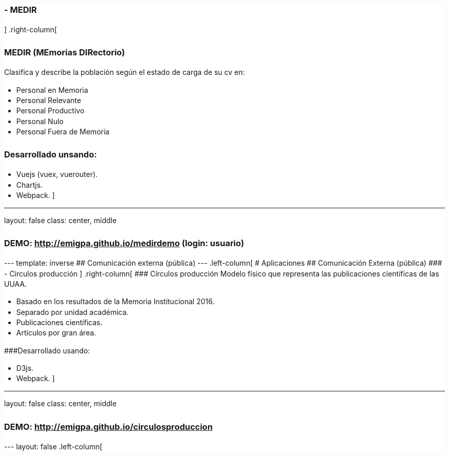 ### - MEDIR
]
.right-column[

### MEDIR (**ME**morias **DIR**ectorio)
Clasifica y describe la población según el estado de carga de su cv en:
 - Personal en Memoria
 - Personal Relevante
 - Personal Productivo
 - Personal Nulo
 - Personal Fuera de Memoria

### Desarrollado unsando:
 - Vuejs (vuex, vuerouter).
 - Chartjs.
 - Webpack.
]
---
layout: false
class: center, middle
### DEMO: http://emigpa.github.io/medirdemo (login: usuario)
<iframe src="http://emigpa.github.io/medirdemo" width="1000" height="700" frameborder="0"></iframe>
---
template: inverse
## Comunicación externa (pública)
---
.left-column[
# Aplicaciones
## Comunicación Externa (pública)
### - Circulos producción
]
.right-column[
### Círculos producción
Modelo físico que representa las publicaciones científicas de las UUAA.

- Basado en los resultados de la Memoria Institucional 2016.
- Separado por unidad académica.
- Publicaciones científicas.
- Artículos por gran área.

###Desarrollado usando:
- D3js.
- Webpack.
]
---
layout: false
class: center, middle
### DEMO: http://emigpa.github.io/circulosproduccion
<iframe src="http://emigpa.github.io/circulosproduccion" width="1000" height="700" frameborder="0"></iframe>
---
layout: false
.left-column[